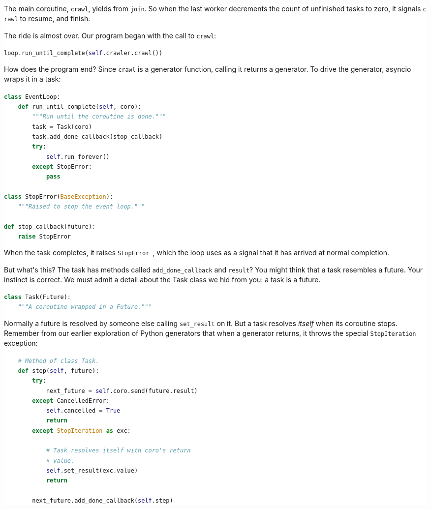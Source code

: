 The main coroutine, `crawl`, yields from `join`. So when the last worker decrements the count of unfinished tasks to zero, it signals `crawl` to resume, and finish.

The ride is almost over. Our program began with the call to `crawl`:

```python
loop.run_until_complete(self.crawler.crawl())
```

How does the program end? Since `crawl` is a generator function, calling it returns a generator. To drive the generator, asyncio wraps it in a task:

```python
class EventLoop:
    def run_until_complete(self, coro):
        """Run until the coroutine is done."""
        task = Task(coro)
        task.add_done_callback(stop_callback)
        try:
            self.run_forever()
        except StopError:
            pass

class StopError(BaseException):
    """Raised to stop the event loop."""

def stop_callback(future):
    raise StopError
```

When the task completes, it raises `StopError `, which the loop uses as a signal that it has arrived at normal completion.

But what's this? The task has methods called `add_done_callback` and `result`? You might think that a task resembles a future. Your instinct is correct. We must admit a detail about the Task class we hid from you: a task is a future.

```python
class Task(Future):
    """A coroutine wrapped in a Future."""
```

Normally a future is resolved by someone else calling `set_result` on it. But a task resolves *itself* when its coroutine stops. Remember from our earlier exploration of Python generators that when a generator returns, it throws the special `StopIteration` exception:

```python
    # Method of class Task.
    def step(self, future):
        try:
            next_future = self.coro.send(future.result)
        except CancelledError:
            self.cancelled = True
            return
        except StopIteration as exc:

            # Task resolves itself with coro's return
            # value.
            self.set_result(exc.value)
            return

        next_future.add_done_callback(self.step)
```
